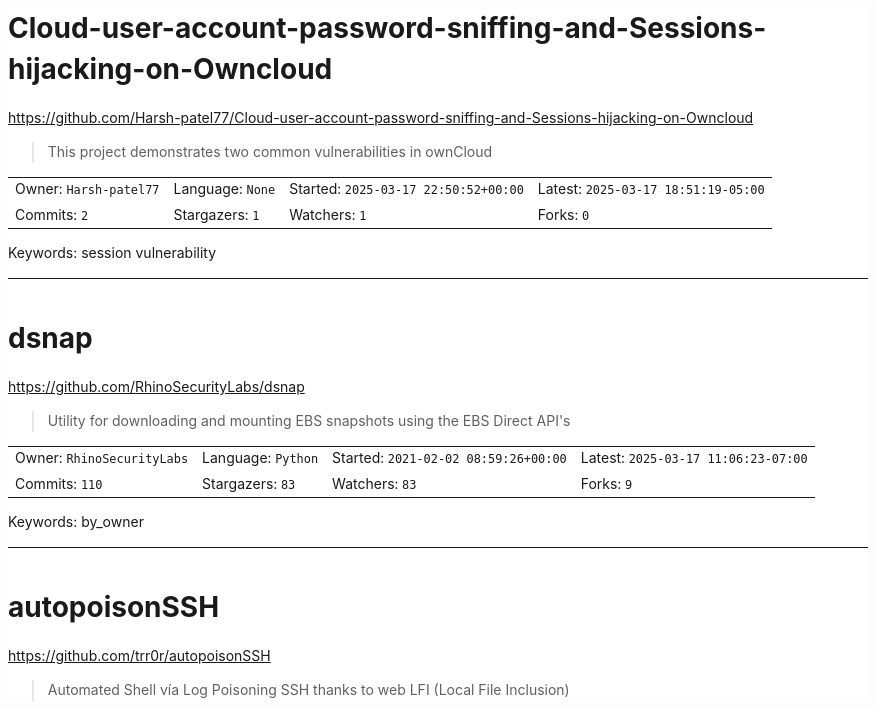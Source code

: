 
# Cloud-user-account-password-sniffing-and-Sessions-hijacking-on-Owncloud

https://github.com/Harsh-patel77/Cloud-user-account-password-sniffing-and-Sessions-hijacking-on-Owncloud
<blockquote>
This project demonstrates two common vulnerabilities in ownCloud
</blockquote>

<table><tr>
<tr><td>Owner: <code>Harsh-patel77</code></td>
    <td>Language: <code>None</code></td>
    <td>Started: <code>2025-03-17 22:50:52+00:00</code></td>
    <td>Latest: <code>2025-03-17 18:51:19-05:00</code></td></tr>
<tr><td>Commits: <code>2</code></td>
    <td>Stargazers: <code>1</code></td>
    <td>Watchers: <code>1</code></td>
    <td>Forks: <code>0</code></td></tr>
</table>
Keywords: session vulnerability

---

# dsnap

https://github.com/RhinoSecurityLabs/dsnap
<blockquote>
Utility for downloading and mounting EBS snapshots using the EBS Direct API's
</blockquote>

<table><tr>
<tr><td>Owner: <code>RhinoSecurityLabs</code></td>
    <td>Language: <code>Python</code></td>
    <td>Started: <code>2021-02-02 08:59:26+00:00</code></td>
    <td>Latest: <code>2025-03-17 11:06:23-07:00</code></td></tr>
<tr><td>Commits: <code>110</code></td>
    <td>Stargazers: <code>83</code></td>
    <td>Watchers: <code>83</code></td>
    <td>Forks: <code>9</code></td></tr>
</table>
Keywords: by_owner

---

# autopoisonSSH

https://github.com/trr0r/autopoisonSSH
<blockquote>
Automated Shell vía Log Poisoning SSH thanks to web LFI (Local File Inclusion)
</blockquote>
